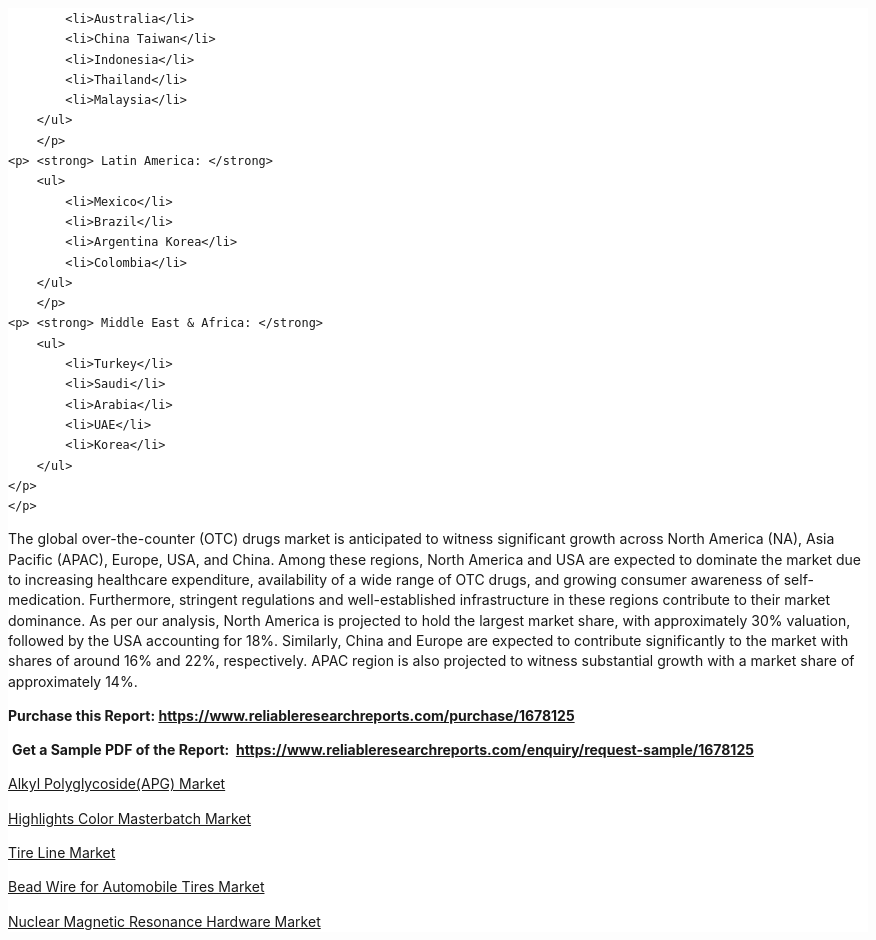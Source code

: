             <li>Australia</li>
            <li>China Taiwan</li>
            <li>Indonesia</li>
            <li>Thailand</li>
            <li>Malaysia</li>
        </ul>
        </p> 
    <p> <strong> Latin America: </strong>
        <ul>
            <li>Mexico</li>
            <li>Brazil</li>
            <li>Argentina Korea</li>
            <li>Colombia</li>
        </ul>
        </p> 
    <p> <strong> Middle East & Africa: </strong>
        <ul>
            <li>Turkey</li>
            <li>Saudi</li>
            <li>Arabia</li>
            <li>UAE</li>
            <li>Korea</li>
        </ul>
    </p>
    </p>
<p><p>The global over-the-counter (OTC) drugs market is anticipated to witness significant growth across North America (NA), Asia Pacific (APAC), Europe, USA, and China. Among these regions, North America and USA are expected to dominate the market due to increasing healthcare expenditure, availability of a wide range of OTC drugs, and growing consumer awareness of self-medication. Furthermore, stringent regulations and well-established infrastructure in these regions contribute to their market dominance. As per our analysis, North America is projected to hold the largest market share, with approximately 30% valuation, followed by the USA accounting for 18%. Similarly, China and Europe are expected to contribute significantly to the market with shares of around 16% and 22%, respectively. APAC region is also projected to witness substantial growth with a market share of approximately 14%.</p></p>
<p><strong>Purchase this Report: <a href="https://www.reliableresearchreports.com/purchase/1678125">https://www.reliableresearchreports.com/purchase/1678125</a></strong></p>
<p>&nbsp;<strong>Get a Sample PDF of the Report:&nbsp;&nbsp;<a href="https://www.reliableresearchreports.com/enquiry/request-sample/1678125">https://www.reliableresearchreports.com/enquiry/request-sample/1678125</a></strong></p>
<p><strong></strong></p>
<p><p><a href="https://www.linkedin.com/pulse/alkyl-polyglycosideapg-market-share-amp-new-trends-analysis/">Alkyl Polyglycoside(APG) Market</a></p><p><a href="https://medium.com/@amrutreliable23/highlights-color-masterbatch-market-comprehensive-assessment-by-type-application-and-geography-24b3b4c6e067">Highlights Color Masterbatch Market</a></p><p><a href="https://www.linkedin.com/pulse/tire-line-market-size-growth-forecast-from-2023-2030/">Tire Line Market</a></p><p><a href="https://www.linkedin.com/pulse/bead-wire-automobile-tires-market-size-share-amp-trends/">Bead Wire for Automobile Tires Market</a></p><p><a href="https://medium.com/@sanjubabarp23/nuclear-magnetic-resonance-hardware-market-focuses-on-market-share-size-and-projected-forecast-813fbc35398e">Nuclear Magnetic Resonance Hardware Market</a></p></p>